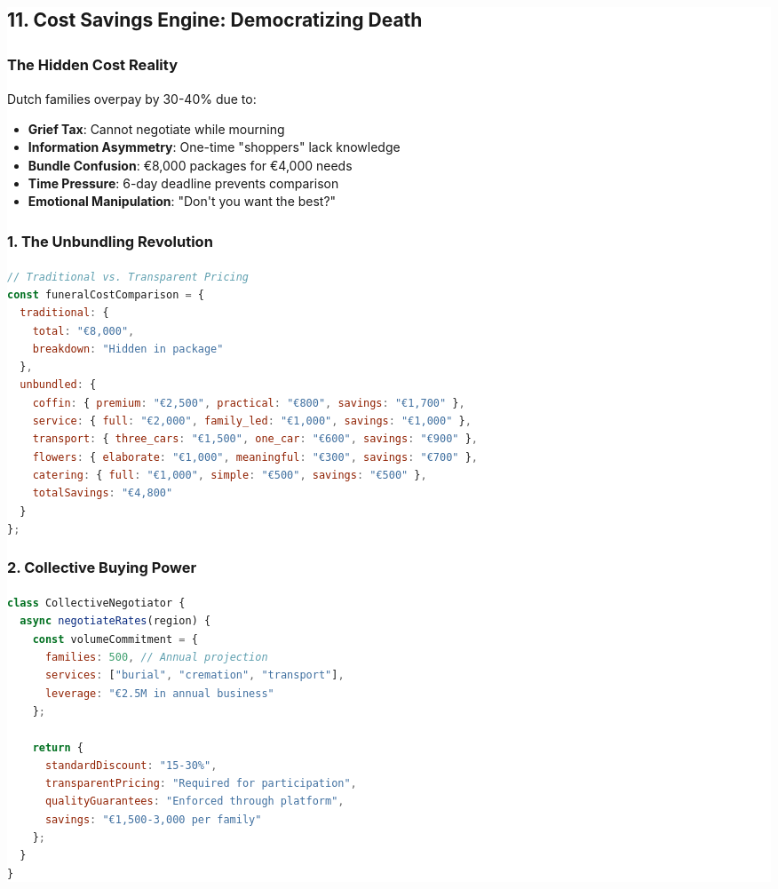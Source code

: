 ## 11. Cost Savings Engine: Democratizing Death

### The Hidden Cost Reality

Dutch families overpay by 30-40% due to:
- **Grief Tax**: Cannot negotiate while mourning
- **Information Asymmetry**: One-time "shoppers" lack knowledge
- **Bundle Confusion**: €8,000 packages for €4,000 needs
- **Time Pressure**: 6-day deadline prevents comparison
- **Emotional Manipulation**: "Don't you want the best?"

### 1. The Unbundling Revolution

```javascript
// Traditional vs. Transparent Pricing
const funeralCostComparison = {
  traditional: {
    total: "€8,000",
    breakdown: "Hidden in package"
  },
  unbundled: {
    coffin: { premium: "€2,500", practical: "€800", savings: "€1,700" },
    service: { full: "€2,000", family_led: "€1,000", savings: "€1,000" },
    transport: { three_cars: "€1,500", one_car: "€600", savings: "€900" },
    flowers: { elaborate: "€1,000", meaningful: "€300", savings: "€700" },
    catering: { full: "€1,000", simple: "€500", savings: "€500" },
    totalSavings: "€4,800"
  }
};
```

### 2. Collective Buying Power

```javascript
class CollectiveNegotiator {
  async negotiateRates(region) {
    const volumeCommitment = {
      families: 500, // Annual projection
      services: ["burial", "cremation", "transport"],
      leverage: "€2.5M in annual business"
    };
    
    return {
      standardDiscount: "15-30%",
      transparentPricing: "Required for participation",
      qualityGuarantees: "Enforced through platform",
      savings: "€1,500-3,000 per family"
    };
  }
}
```

